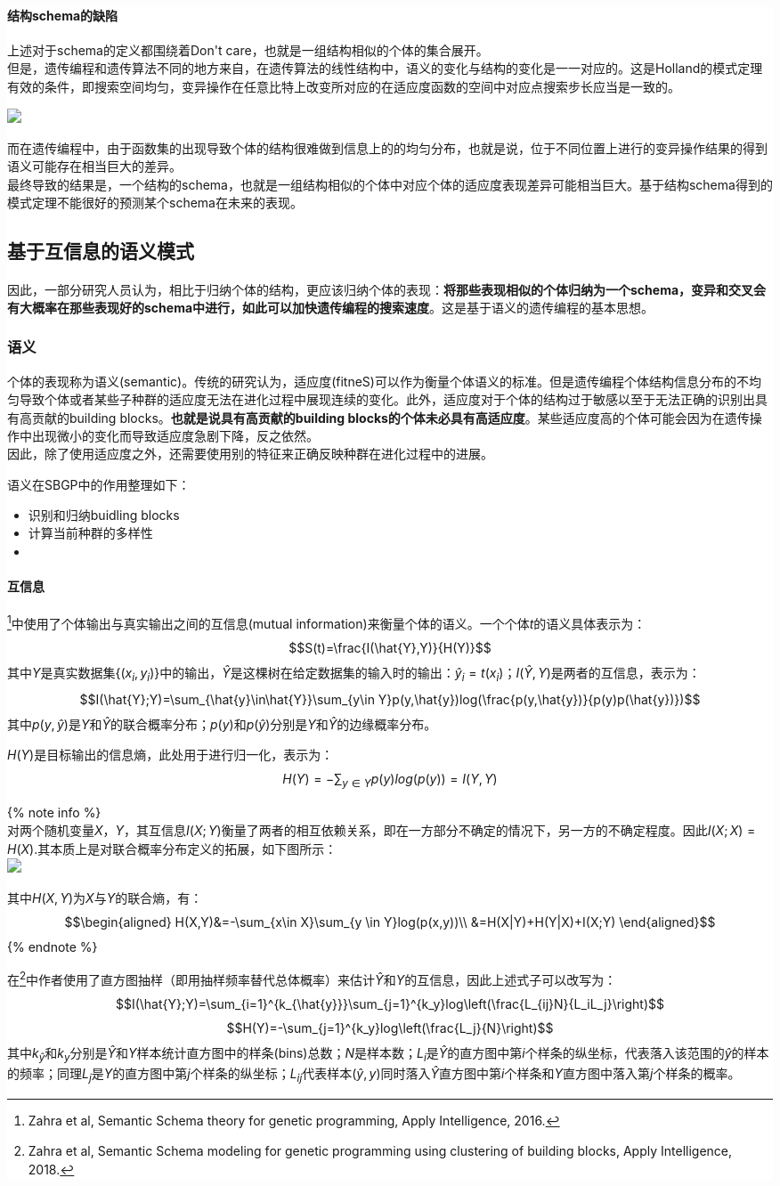 #### 结构schema的缺陷
上述对于schema的定义都围绕着Don't care，也就是一组结构相似的个体的集合展开。  
但是，遗传编程和遗传算法不同的地方来自，在遗传算法的线性结构中，语义的变化与结构的变化是一一对应的。这是Holland的模式定理有效的条件，即搜索空间均匀，变异操作在任意比特上改变所对应的在适应度函数的空间中对应点搜索步长应当是一致的。

<img src = https://cdn.jsdelivr.net/gh/l61012345/Pic/img/20240302122733.png width=50%>  

而在遗传编程中，由于函数集的出现导致个体的结构很难做到信息上的的均匀分布，也就是说，位于不同位置上进行的变异操作结果的得到语义可能存在相当巨大的差异。  
最终导致的结果是，一个结构的schema，也就是一组结构相似的个体中对应个体的适应度表现差异可能相当巨大。基于结构schema得到的模式定理不能很好的预测某个schema在未来的表现。  

## 基于互信息的语义模式
因此，一部分研究人员认为，相比于归纳个体的结构，更应该归纳个体的表现：**将那些表现相似的个体归纳为一个schema，变异和交叉会有大概率在那些表现好的schema中进行，如此可以加快遗传编程的搜索速度**。这是基于语义的遗传编程的基本思想。  

### 语义
个体的表现称为语义(semantic)。传统的研究认为，适应度(fitneS)可以作为衡量个体语义的标准。但是遗传编程个体结构信息分布的不均匀导致个体或者某些子种群的适应度无法在进化过程中展现连续的变化。此外，适应度对于个体的结构过于敏感以至于无法正确的识别出具有高贡献的building blocks。**也就是说具有高贡献的building blocks的个体未必具有高适应度**。某些适应度高的个体可能会因为在遗传操作中出现微小的变化而导致适应度急剧下降，反之依然。  
因此，除了使用适应度之外，还需要使用别的特征来正确反映种群在进化过程中的进展。  

语义在SBGP中的作用整理如下：  
- 识别和归纳buidling blocks  
- 计算当前种群的多样性
- 

#### 互信息
[^1]中使用了个体输出与真实输出之间的互信息(mutual information)来衡量个体的语义。一个个体$t$的语义具体表示为：  
$$S(t)=\frac{I(\hat{Y},Y)}{H(Y)}$$
其中$Y$是真实数据集$\{(x_i,y_i)\}$中的输出，$\hat{Y}$是这棵树在给定数据集的输入时的输出：$\hat{y}_i=t(x_i)$；$I(\hat{Y},Y)$是两者的互信息，表示为：  
$$I(\hat{Y};Y)=\sum_{\hat{y}\in\hat{Y}}\sum_{y\in Y}p(y,\hat{y})log(\frac{p(y,\hat{y})}{p(y)p(\hat{y})})$$
其中$p(y,\hat{y})$是$Y$和$\hat{Y}$的联合概率分布；$p(y)$和$p(\hat{y})$分别是$Y$和$\hat{Y}$的边缘概率分布。  

$H(Y)$是目标输出的信息熵，此处用于进行归一化，表示为：  
$$H(Y)=-\sum_{y\in Y}p(y)log(p(y))=I(Y,Y)$$

{% note info %}  
对两个随机变量$X$，$Y$，其互信息$I(X;Y)$衡量了两者的相互依赖关系，即在一方部分不确定的情况下，另一方的不确定程度。因此$I(X;X)=H(X)$.其本质上是对联合概率分布定义的拓展，如下图所示：   
<img src = https://cdn.jsdelivr.net/gh/l61012345/Pic/img/20240302140346.png width=60%>  

其中$H(X,Y)$为$X$与$Y$的联合熵，有：  
$$\begin{aligned}
    H(X,Y)&=-\sum_{x\in X}\sum_{y \in Y}log(p(x,y))\\
    &=H(X|Y)+H(Y|X)+I(X;Y)
\end{aligned}$$
{% endnote %}

在[^2]中作者使用了直方图抽样（即用抽样频率替代总体概率）来估计$\hat{Y}$和$Y$的互信息，因此上述式子可以改写为：  
$$I(\hat{Y};Y)=\sum_{i=1}^{k_{\hat{y}}}\sum_{j=1}^{k_y}log\left(\frac{L_{ij}N}{L_iL_j}\right)$$
$$H(Y)=-\sum_{j=1}^{k_y}log\left(\frac{L_j}{N}\right)$$
其中$k_{\hat{y}}$和$k_y$分别是$\hat{Y}$和$Y$样本统计直方图中的样条(bins)总数；$N$是样本数；$L_i$是$\hat{Y}$的直方图中第$i$个样条的纵坐标，代表落入该范围的$\hat{y}$的样本的频率；同理$L_j$是$Y$的直方图中第$j$个样条的纵坐标；$L_{ij}$代表样本$(\hat{y},y)$同时落入$\hat{Y}$直方图中第$i$个样条和$Y$直方图中落入第$j$个样条的概率。    


[^1]: Zahra et al, Semantic Schema theory for genetic programming, Apply Intelligence, 2016.  
[^2]: Zahra et al, Semantic Schema modeling for genetic programming using clustering of building blocks, Apply Intelligence, 2018.  
[^4]: Alexander et al., Estimating mutual information, Physical Review, 2004.
[^3]: Zahra et al., Semantic schema based genetic programming for symbolic regreSion, Applied Soft Computing, 2022.  